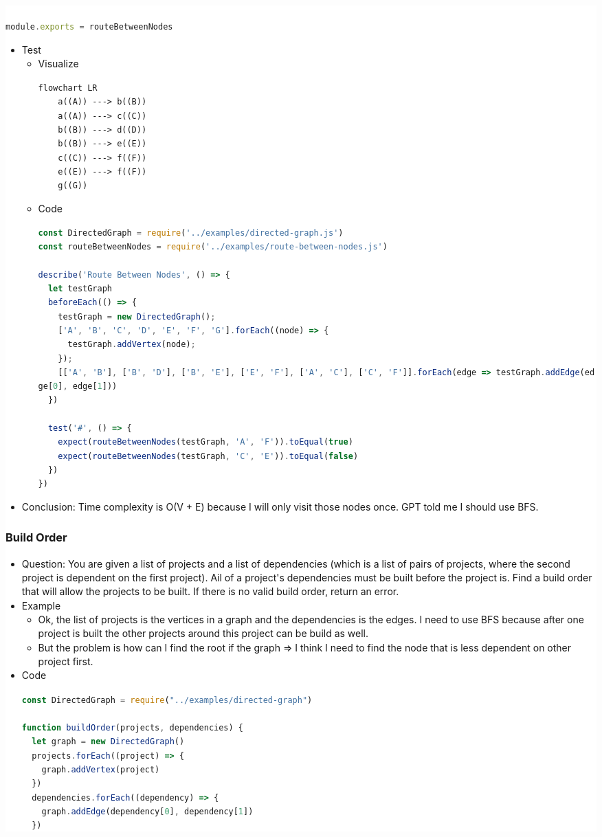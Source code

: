   ```javascript
  
  module.exports = routeBetweenNodes
  ```
* Test
  * Visualize
    ```mermaid
    flowchart LR
        a((A)) ---> b((B))
        a((A)) ---> c((C))
        b((B)) ---> d((D))
        b((B)) ---> e((E))
        c((C)) ---> f((F))
        e((E)) ---> f((F))
        g((G))
    ```
  * Code
    ```javascript
    const DirectedGraph = require('../examples/directed-graph.js')
    const routeBetweenNodes = require('../examples/route-between-nodes.js')
    
    describe('Route Between Nodes', () => {
      let testGraph
      beforeEach(() => {
        testGraph = new DirectedGraph();
        ['A', 'B', 'C', 'D', 'E', 'F', 'G'].forEach((node) => {
          testGraph.addVertex(node);
        });
        [['A', 'B'], ['B', 'D'], ['B', 'E'], ['E', 'F'], ['A', 'C'], ['C', 'F']].forEach(edge => testGraph.addEdge(edge[0], edge[1]))
      })
    
      test('#', () => {
        expect(routeBetweenNodes(testGraph, 'A', 'F')).toEqual(true)
        expect(routeBetweenNodes(testGraph, 'C', 'E')).toEqual(false)
      })
    })
    ```
* Conclusion: Time complexity is O(V + E) because I will only visit those nodes once. GPT told me I should use BFS.

### Build Order

* Question: You are given a list of projects and a list of dependencies (which is a list of pairs of projects, where the second project is dependent on the first project). Ail of a project's dependencies must be built before the project is. Find a build order that will allow the projects to be built. If there is no valid build order, return an error.
* Example
  * Ok, the list of projects is the vertices in a graph and the dependencies is the edges. I need to use BFS because after one project is built the other projects around this project can be build as well.
  * But the problem is how can I find the root if the graph => I think I need to find the node that is less dependent on other project first.
* Code
  ```javascript
  const DirectedGraph = require("../examples/directed-graph")

  function buildOrder(projects, dependencies) {
    let graph = new DirectedGraph()
    projects.forEach((project) => {
      graph.addVertex(project)
    })
    dependencies.forEach((dependency) => {
      graph.addEdge(dependency[0], dependency[1])
    })
  ```